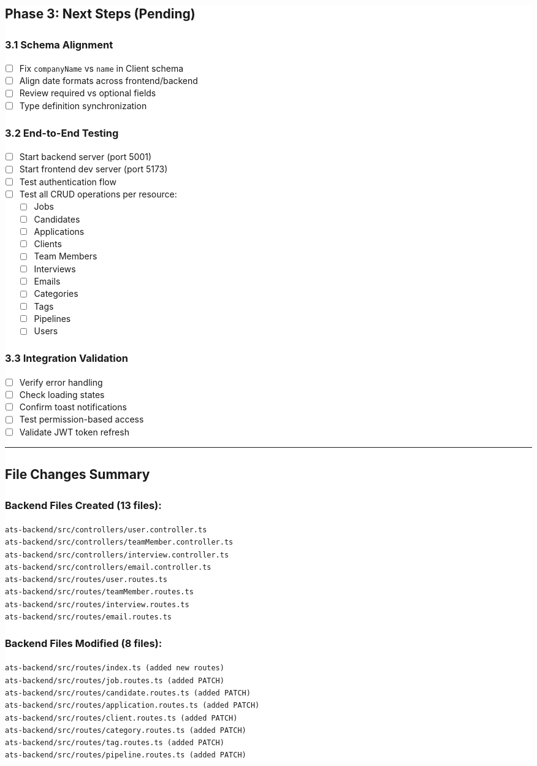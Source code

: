 ## Phase 3: Next Steps (Pending)

### 3.1 Schema Alignment
- [ ] Fix `companyName` vs `name` in Client schema
- [ ] Align date formats across frontend/backend
- [ ] Review required vs optional fields
- [ ] Type definition synchronization

### 3.2 End-to-End Testing
- [ ] Start backend server (port 5001)
- [ ] Start frontend dev server (port 5173)
- [ ] Test authentication flow
- [ ] Test all CRUD operations per resource:
  - [ ] Jobs
  - [ ] Candidates
  - [ ] Applications
  - [ ] Clients
  - [ ] Team Members
  - [ ] Interviews
  - [ ] Emails
  - [ ] Categories
  - [ ] Tags
  - [ ] Pipelines
  - [ ] Users

### 3.3 Integration Validation
- [ ] Verify error handling
- [ ] Check loading states
- [ ] Confirm toast notifications
- [ ] Test permission-based access
- [ ] Validate JWT token refresh

---

## File Changes Summary

### Backend Files Created (13 files):
```
ats-backend/src/controllers/user.controller.ts
ats-backend/src/controllers/teamMember.controller.ts
ats-backend/src/controllers/interview.controller.ts
ats-backend/src/controllers/email.controller.ts
ats-backend/src/routes/user.routes.ts
ats-backend/src/routes/teamMember.routes.ts
ats-backend/src/routes/interview.routes.ts
ats-backend/src/routes/email.routes.ts
```

### Backend Files Modified (8 files):
```
ats-backend/src/routes/index.ts (added new routes)
ats-backend/src/routes/job.routes.ts (added PATCH)
ats-backend/src/routes/candidate.routes.ts (added PATCH)
ats-backend/src/routes/application.routes.ts (added PATCH)
ats-backend/src/routes/client.routes.ts (added PATCH)
ats-backend/src/routes/category.routes.ts (added PATCH)
ats-backend/src/routes/tag.routes.ts (added PATCH)
ats-backend/src/routes/pipeline.routes.ts (added PATCH)
```
